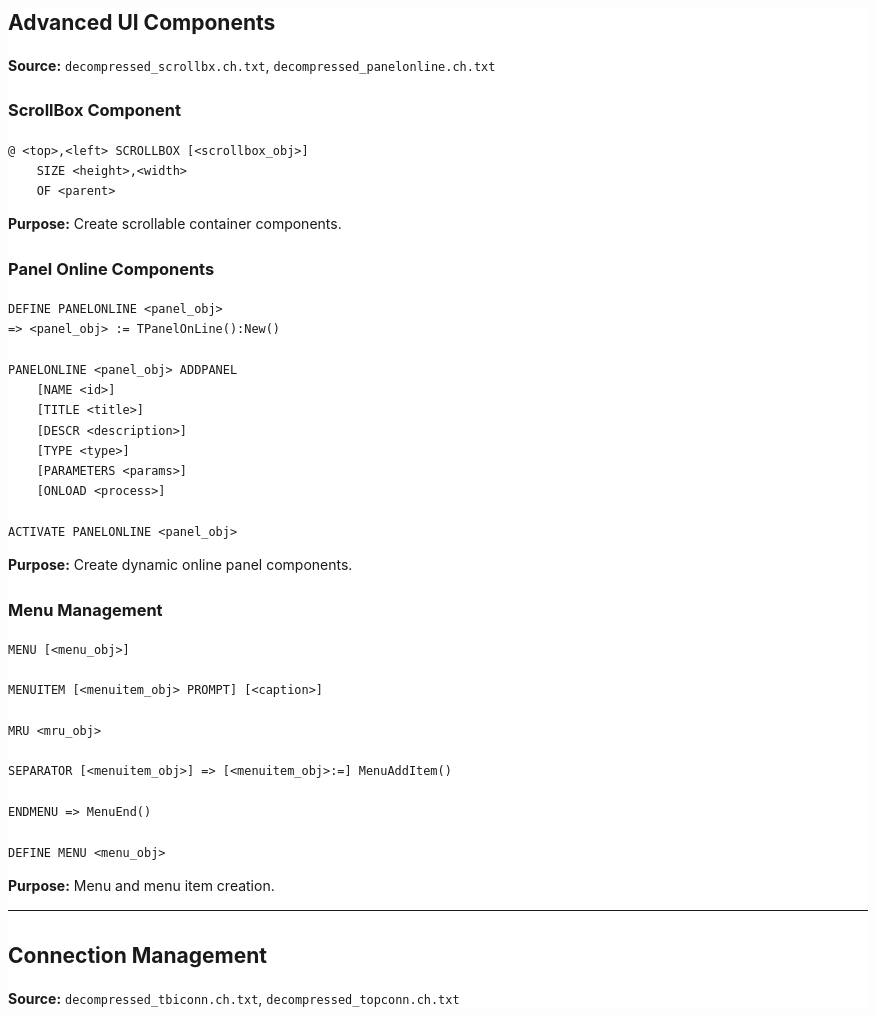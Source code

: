 
## Advanced UI Components

**Source:** `decompressed_scrollbx.ch.txt`, `decompressed_panelonline.ch.txt`

### ScrollBox Component
```advpl
@ <top>,<left> SCROLLBOX [<scrollbox_obj>]
    SIZE <height>,<width>
    OF <parent>
```
**Purpose:** Create scrollable container components.

### Panel Online Components
```advpl
DEFINE PANELONLINE <panel_obj>
=> <panel_obj> := TPanelOnLine():New()

PANELONLINE <panel_obj> ADDPANEL
    [NAME <id>]
    [TITLE <title>]
    [DESCR <description>]
    [TYPE <type>]
    [PARAMETERS <params>]
    [ONLOAD <process>]

ACTIVATE PANELONLINE <panel_obj>
```
**Purpose:** Create dynamic online panel components.

### Menu Management
```advpl
MENU [<menu_obj>]

MENUITEM [<menuitem_obj> PROMPT] [<caption>]

MRU <mru_obj>

SEPARATOR [<menuitem_obj>] => [<menuitem_obj>:=] MenuAddItem()

ENDMENU => MenuEnd()

DEFINE MENU <menu_obj>
```
**Purpose:** Menu and menu item creation.

---

## Connection Management

**Source:** `decompressed_tbiconn.ch.txt`, `decompressed_topconn.ch.txt`
